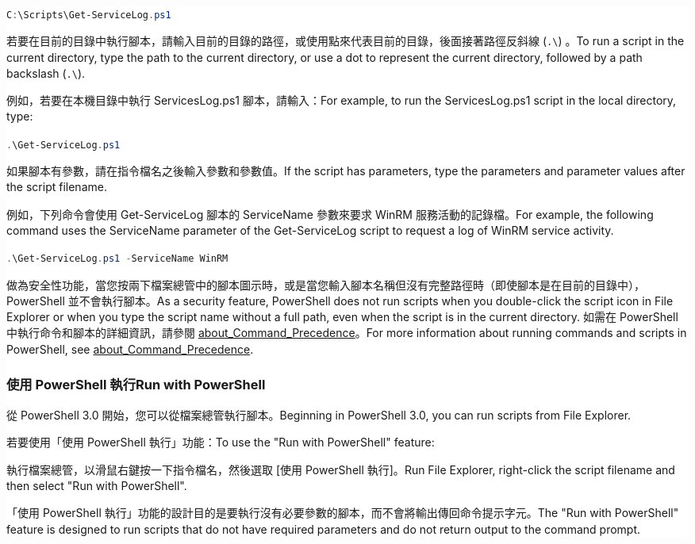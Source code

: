 ```powershell
C:\Scripts\Get-ServiceLog.ps1
```

<span data-ttu-id="3199d-130">若要在目前的目錄中執行腳本，請輸入目前的目錄的路徑，或使用點來代表目前的目錄，後面接著路徑反斜線 (`.\`) 。</span><span class="sxs-lookup"><span data-stu-id="3199d-130">To run a script in the current directory, type the path to the current directory, or use a dot to represent the current directory, followed by a path backslash (`.\`).</span></span>

<span data-ttu-id="3199d-131">例如，若要在本機目錄中執行 ServicesLog.ps1 腳本，請輸入：</span><span class="sxs-lookup"><span data-stu-id="3199d-131">For example, to run the ServicesLog.ps1 script in the local directory, type:</span></span>

```powershell
.\Get-ServiceLog.ps1
```

<span data-ttu-id="3199d-132">如果腳本有參數，請在指令檔名之後輸入參數和參數值。</span><span class="sxs-lookup"><span data-stu-id="3199d-132">If the script has parameters, type the parameters and parameter values after the script filename.</span></span>

<span data-ttu-id="3199d-133">例如，下列命令會使用 Get-ServiceLog 腳本的 ServiceName 參數來要求 WinRM 服務活動的記錄檔。</span><span class="sxs-lookup"><span data-stu-id="3199d-133">For example, the following command uses the ServiceName parameter of the Get-ServiceLog script to request a log of WinRM service activity.</span></span>

```powershell
.\Get-ServiceLog.ps1 -ServiceName WinRM
```

<span data-ttu-id="3199d-134">做為安全性功能，當您按兩下檔案總管中的腳本圖示時，或是當您輸入腳本名稱但沒有完整路徑時（即使腳本是在目前的目錄中），PowerShell 並不會執行腳本。</span><span class="sxs-lookup"><span data-stu-id="3199d-134">As a security feature, PowerShell does not run scripts when you double-click the script icon in File Explorer or when you type the script name without a full path, even when the script is in the current directory.</span></span> <span data-ttu-id="3199d-135">如需在 PowerShell 中執行命令和腳本的詳細資訊，請參閱 [about_Command_Precedence](about_Command_Precedence.md)。</span><span class="sxs-lookup"><span data-stu-id="3199d-135">For more information about running commands and scripts in PowerShell, see [about_Command_Precedence](about_Command_Precedence.md).</span></span>

### <a name="run-with-powershell"></a><span data-ttu-id="3199d-136">使用 PowerShell 執行</span><span class="sxs-lookup"><span data-stu-id="3199d-136">Run with PowerShell</span></span>

<span data-ttu-id="3199d-137">從 PowerShell 3.0 開始，您可以從檔案總管執行腳本。</span><span class="sxs-lookup"><span data-stu-id="3199d-137">Beginning in PowerShell 3.0, you can run scripts from File Explorer.</span></span>

<span data-ttu-id="3199d-138">若要使用「使用 PowerShell 執行」功能：</span><span class="sxs-lookup"><span data-stu-id="3199d-138">To use the "Run with PowerShell" feature:</span></span>

<span data-ttu-id="3199d-139">執行檔案總管，以滑鼠右鍵按一下指令檔名，然後選取 [使用 PowerShell 執行]。</span><span class="sxs-lookup"><span data-stu-id="3199d-139">Run File Explorer, right-click the script filename and then select "Run with PowerShell".</span></span>

<span data-ttu-id="3199d-140">「使用 PowerShell 執行」功能的設計目的是要執行沒有必要參數的腳本，而不會將輸出傳回命令提示字元。</span><span class="sxs-lookup"><span data-stu-id="3199d-140">The "Run with PowerShell" feature is designed to run scripts that do not have required parameters and do not return output to the command prompt.</span></span>
